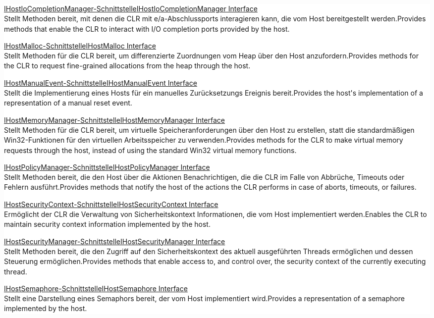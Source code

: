  [<span data-ttu-id="43340-185">IHostIoCompletionManager-Schnittstelle</span><span class="sxs-lookup"><span data-stu-id="43340-185">IHostIoCompletionManager Interface</span></span>](ihostiocompletionmanager-interface.md)  
 <span data-ttu-id="43340-186">Stellt Methoden bereit, mit denen die CLR mit e/a-Abschlussports interagieren kann, die vom Host bereitgestellt werden.</span><span class="sxs-lookup"><span data-stu-id="43340-186">Provides methods that enable the CLR to interact with I/O completion ports provided by the host.</span></span>  
  
 [<span data-ttu-id="43340-187">IHostMalloc-Schnittstelle</span><span class="sxs-lookup"><span data-stu-id="43340-187">IHostMalloc Interface</span></span>](ihostmalloc-interface.md)  
 <span data-ttu-id="43340-188">Stellt Methoden für die CLR bereit, um differenzierte Zuordnungen vom Heap über den Host anzufordern.</span><span class="sxs-lookup"><span data-stu-id="43340-188">Provides methods for the CLR to request fine-grained allocations from the heap through the host.</span></span>  
  
 [<span data-ttu-id="43340-189">IHostManualEvent-Schnittstelle</span><span class="sxs-lookup"><span data-stu-id="43340-189">IHostManualEvent Interface</span></span>](ihostmanualevent-interface.md)  
 <span data-ttu-id="43340-190">Stellt die Implementierung eines Hosts für ein manuelles Zurücksetzungs Ereignis bereit.</span><span class="sxs-lookup"><span data-stu-id="43340-190">Provides the host's implementation of a representation of a manual reset event.</span></span>  
  
 [<span data-ttu-id="43340-191">IHostMemoryManager-Schnittstelle</span><span class="sxs-lookup"><span data-stu-id="43340-191">IHostMemoryManager Interface</span></span>](ihostmemorymanager-interface.md)  
 <span data-ttu-id="43340-192">Stellt Methoden für die CLR bereit, um virtuelle Speicheranforderungen über den Host zu erstellen, statt die standardmäßigen Win32-Funktionen für den virtuellen Arbeitsspeicher zu verwenden.</span><span class="sxs-lookup"><span data-stu-id="43340-192">Provides methods for the CLR to make virtual memory requests through the host, instead of using the standard Win32 virtual memory functions.</span></span>  
  
 [<span data-ttu-id="43340-193">IHostPolicyManager-Schnittstelle</span><span class="sxs-lookup"><span data-stu-id="43340-193">IHostPolicyManager Interface</span></span>](ihostpolicymanager-interface.md)  
 <span data-ttu-id="43340-194">Stellt Methoden bereit, die den Host über die Aktionen Benachrichtigen, die die CLR im Falle von Abbrüche, Timeouts oder Fehlern ausführt.</span><span class="sxs-lookup"><span data-stu-id="43340-194">Provides methods that notify the host of the actions the CLR performs in case of aborts, timeouts, or failures.</span></span>  
  
 [<span data-ttu-id="43340-195">IHostSecurityContext-Schnittstelle</span><span class="sxs-lookup"><span data-stu-id="43340-195">IHostSecurityContext Interface</span></span>](ihostsecuritycontext-interface.md)  
 <span data-ttu-id="43340-196">Ermöglicht der CLR die Verwaltung von Sicherheitskontext Informationen, die vom Host implementiert werden.</span><span class="sxs-lookup"><span data-stu-id="43340-196">Enables the CLR to maintain security context information implemented by the host.</span></span>  
  
 [<span data-ttu-id="43340-197">IHostSecurityManager-Schnittstelle</span><span class="sxs-lookup"><span data-stu-id="43340-197">IHostSecurityManager Interface</span></span>](ihostsecuritymanager-interface.md)  
 <span data-ttu-id="43340-198">Stellt Methoden bereit, die den Zugriff auf den Sicherheitskontext des aktuell ausgeführten Threads ermöglichen und dessen Steuerung ermöglichen.</span><span class="sxs-lookup"><span data-stu-id="43340-198">Provides methods that enable access to, and control over, the security context of the currently executing thread.</span></span>  
  
 [<span data-ttu-id="43340-199">IHostSemaphore-Schnittstelle</span><span class="sxs-lookup"><span data-stu-id="43340-199">IHostSemaphore Interface</span></span>](ihostsemaphore-interface.md)  
 <span data-ttu-id="43340-200">Stellt eine Darstellung eines Semaphors bereit, der vom Host implementiert wird.</span><span class="sxs-lookup"><span data-stu-id="43340-200">Provides a representation of a semaphore implemented by the host.</span></span>  
  